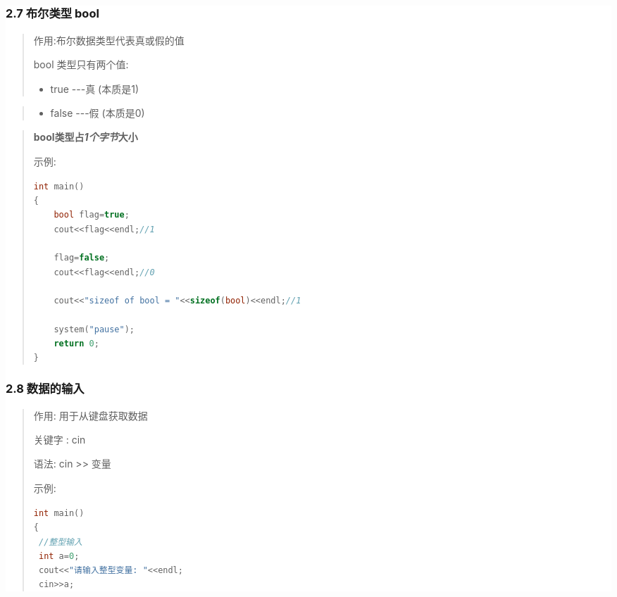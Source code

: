 




### 2.7 布尔类型 bool

> 作用:布尔数据类型代表真或假的值
>
> bool 类型只有两个值:
>
> * true  ---真 (本质是1)

> * false ---假 (本质是0)
>
>   

> **bool类型占*1个字节*大小**
>
> 示例:
>
> ```c++
> int main()
> {
>     bool flag=true;
>     cout<<flag<<endl;//1
>     
>     flag=false;
>     cout<<flag<<endl;//0
>     
>     cout<<"sizeof of bool = "<<sizeof(bool)<<endl;//1
>     
>     system("pause");
>     return 0;
> }
> ```
>
> 





















### 2.8 数据的输入

> 作用: 用于从键盘获取数据
>
> 关键字 :  cin
>
> 语法:   cin >> 变量
>
> 示例:
>
> ```c++
> int main()
> {
>  //整型输入
>  int a=0;
>  cout<<"请输入整型变量: "<<endl;
>  cin>>a;
